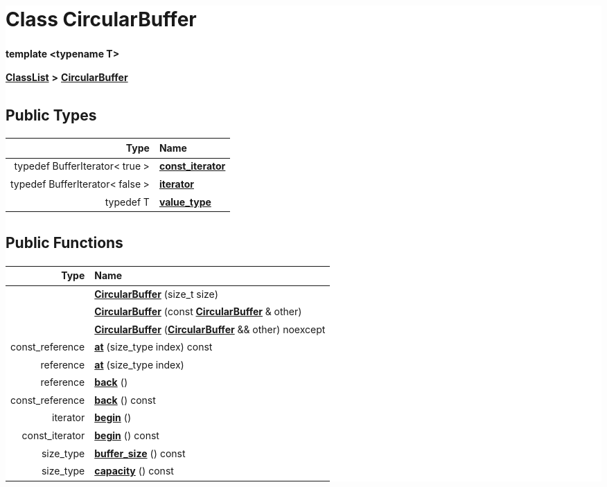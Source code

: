 

# Class CircularBuffer

**template &lt;typename T&gt;**



[**ClassList**](annotated.md) **>** [**CircularBuffer**](classCircularBuffer.md)






















## Public Types

| Type | Name |
| ---: | :--- |
| typedef BufferIterator&lt; true &gt; | [**const\_iterator**](#typedef-const_iterator)  <br> |
| typedef BufferIterator&lt; false &gt; | [**iterator**](#typedef-iterator)  <br> |
| typedef T | [**value\_type**](#typedef-value_type)  <br> |




















## Public Functions

| Type | Name |
| ---: | :--- |
|   | [**CircularBuffer**](#function-circularbuffer-13) (size\_t size) <br> |
|   | [**CircularBuffer**](#function-circularbuffer-23) (const [**CircularBuffer**](classCircularBuffer.md) & other) <br> |
|   | [**CircularBuffer**](#function-circularbuffer-33) ([**CircularBuffer**](classCircularBuffer.md) && other) noexcept<br> |
|  const\_reference | [**at**](#function-at-12) (size\_type index) const<br> |
|  reference | [**at**](#function-at-22) (size\_type index) <br> |
|  reference | [**back**](#function-back-12) () <br> |
|  const\_reference | [**back**](#function-back-22) () const<br> |
|  iterator | [**begin**](#function-begin-12) () <br> |
|  const\_iterator | [**begin**](#function-begin-22) () const<br> |
|  size\_type | [**buffer\_size**](#function-buffer_size) () const<br> |
|  size\_type | [**capacity**](#function-capacity) () const<br> |